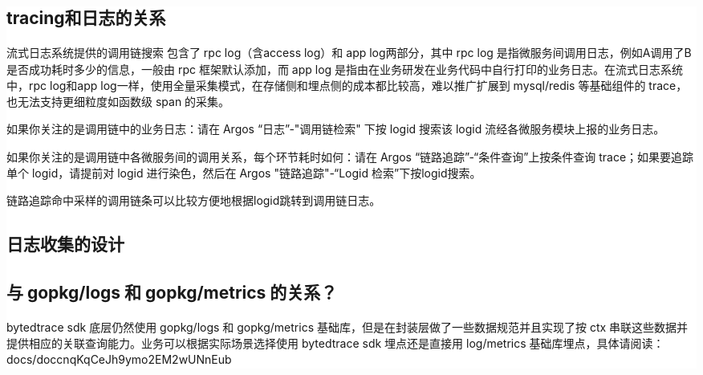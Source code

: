 ## tracing和日志的关系
流式日志系统提供的调用链搜索 包含了 rpc log（含access log）和 app log两部分，其中 rpc log 是指微服务间调用日志，例如A调用了B是否成功耗时多少的信息，一般由 rpc 框架默认添加，而 app log 是指由在业务研发在业务代码中自行打印的业务日志。在流式日志系统中，rpc log和app log一样，使用全量采集模式，在存储侧和埋点侧的成本都比较高，难以推广扩展到 mysql/redis 等基础组件的 trace，也无法支持更细粒度如函数级 span 的采集。

如果你关注的是调用链中的业务日志：请在 Argos “日志”-"调用链检索" 下按 logid 搜索该 logid 流经各微服务模块上报的业务日志。

如果你关注的是调用链中各微服务间的调用关系，每个环节耗时如何：请在 Argos “链路追踪”-“条件查询”上按条件查询 trace；如果要追踪单个 logid，请提前对 logid 进行染色，然后在 Argos "链路追踪"-“Logid 检索”下按logid搜索。

链路追踪命中采样的调用链条可以比较方便地根据logid跳转到调用链日志。

## 日志收集的设计

## 与 gopkg/logs 和 gopkg/metrics 的关系？
bytedtrace sdk 底层仍然使用 gopkg/logs 和 gopkg/metrics 基础库，但是在封装层做了一些数据规范并且实现了按 ctx 串联这些数据并提供相应的关联查询能力。业务可以根据实际场景选择使用 bytedtrace sdk 埋点还是直接用 log/metrics 基础库埋点，具体请阅读：docs/doccnqKqCeJh9ymo2EM2wUNnEub
